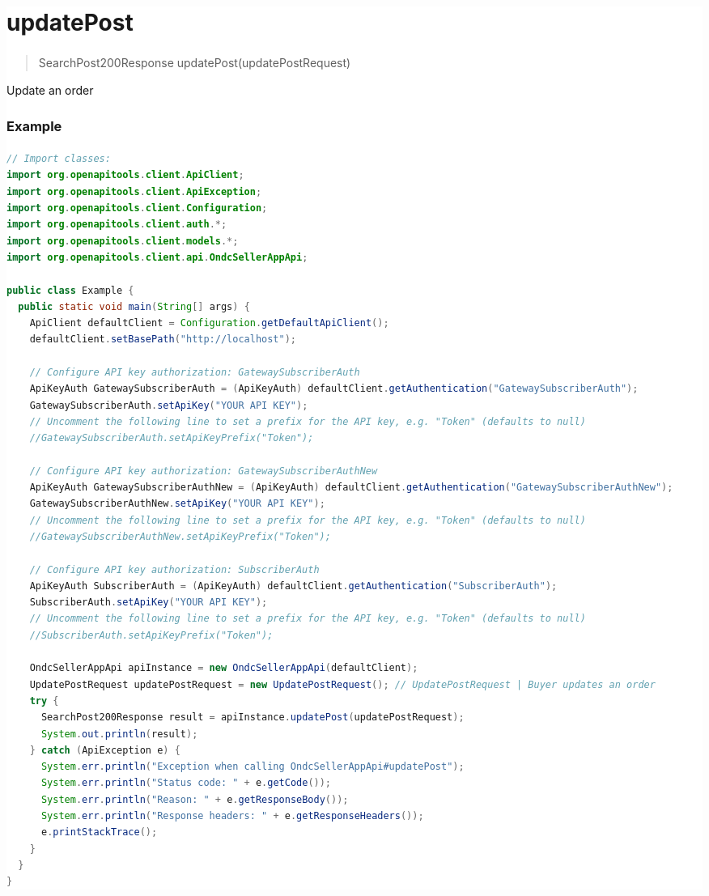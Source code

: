 <a name="updatePost"></a>
# **updatePost**
> SearchPost200Response updatePost(updatePostRequest)



Update an order

### Example
```java
// Import classes:
import org.openapitools.client.ApiClient;
import org.openapitools.client.ApiException;
import org.openapitools.client.Configuration;
import org.openapitools.client.auth.*;
import org.openapitools.client.models.*;
import org.openapitools.client.api.OndcSellerAppApi;

public class Example {
  public static void main(String[] args) {
    ApiClient defaultClient = Configuration.getDefaultApiClient();
    defaultClient.setBasePath("http://localhost");
    
    // Configure API key authorization: GatewaySubscriberAuth
    ApiKeyAuth GatewaySubscriberAuth = (ApiKeyAuth) defaultClient.getAuthentication("GatewaySubscriberAuth");
    GatewaySubscriberAuth.setApiKey("YOUR API KEY");
    // Uncomment the following line to set a prefix for the API key, e.g. "Token" (defaults to null)
    //GatewaySubscriberAuth.setApiKeyPrefix("Token");

    // Configure API key authorization: GatewaySubscriberAuthNew
    ApiKeyAuth GatewaySubscriberAuthNew = (ApiKeyAuth) defaultClient.getAuthentication("GatewaySubscriberAuthNew");
    GatewaySubscriberAuthNew.setApiKey("YOUR API KEY");
    // Uncomment the following line to set a prefix for the API key, e.g. "Token" (defaults to null)
    //GatewaySubscriberAuthNew.setApiKeyPrefix("Token");

    // Configure API key authorization: SubscriberAuth
    ApiKeyAuth SubscriberAuth = (ApiKeyAuth) defaultClient.getAuthentication("SubscriberAuth");
    SubscriberAuth.setApiKey("YOUR API KEY");
    // Uncomment the following line to set a prefix for the API key, e.g. "Token" (defaults to null)
    //SubscriberAuth.setApiKeyPrefix("Token");

    OndcSellerAppApi apiInstance = new OndcSellerAppApi(defaultClient);
    UpdatePostRequest updatePostRequest = new UpdatePostRequest(); // UpdatePostRequest | Buyer updates an order
    try {
      SearchPost200Response result = apiInstance.updatePost(updatePostRequest);
      System.out.println(result);
    } catch (ApiException e) {
      System.err.println("Exception when calling OndcSellerAppApi#updatePost");
      System.err.println("Status code: " + e.getCode());
      System.err.println("Reason: " + e.getResponseBody());
      System.err.println("Response headers: " + e.getResponseHeaders());
      e.printStackTrace();
    }
  }
}
```
